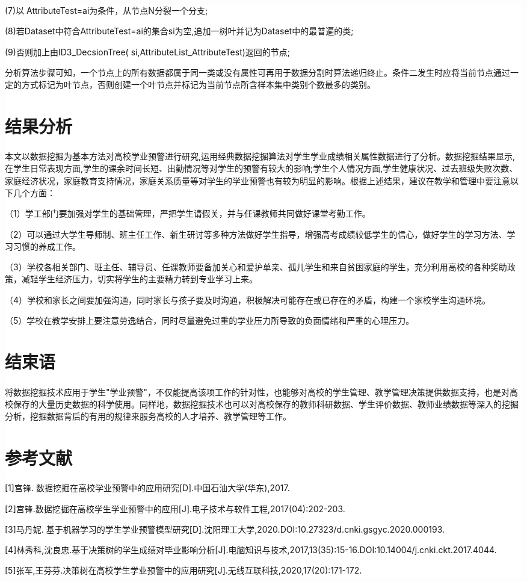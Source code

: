 (7)以 AttributeTest=ai为条件，从节点N分裂一个分支;

(8)若Dataset中符合AttributeTest=ai的集合si为空,追加一树叶并记为Dataset中的最普遍的类;

(9)否则加上由ID3\_DecsionTree( si,AttributeList\_AttributeTest)返回的节点;

分析算法步骤可知，一个节点上的所有数据都属于同一类或没有属性可再用于数据分割时算法递归终止。条件二发生时应将当前节点通过一定的方式标记为叶节点，否则创建一个叶节点并标记为当前节点所含样本集中类别个数最多的类别。

# 结果分析

本文以数据挖掘为基本方法对高校学业预警进行研究,运用经典数据挖掘算法对学生学业成绩相关属性数据进行了分析。数据挖掘结果显示,在学生日常表现方面,学生的课余时间长短、出勤情况等对学生的预警有较大的影响;学生个人情况方面,学生健康状况、过去班级失败次数、家庭经济状况，家庭教育支持情况，家庭关系质量等对学生的学业预警也有较为明显的影响。根据上述结果，建议在教学和管理中要注意以下几个方面：

（1）学工部门要加强对学生的基础管理，严把学生请假关，并与任课教师共同做好课堂考勤工作。

（2）可以通过大学生导师制、班主任工作、新生研讨等多种方法做好学生指导，增强高考成绩较低学生的信心，做好学生的学习方法、学习习惯的养成工作。

（3）学校各相关部门、班主任、辅导员、任课教师要备加关心和爱护单亲、孤儿学生和来自贫困家庭的学生，充分利用高校的各种奖助政策，减轻学生经济压力，切实将学生的主要精力转到专业学习上来。

（4）学校和家长之间要加强沟通，同时家长与孩子要及时沟通，积极解决可能存在或已存在的矛盾，构建一个家校学生沟通环境。

（5）学校在教学安排上要注意劳逸结合，同时尽量避免过重的学业压力所导致的负面情绪和严重的心理压力。

# 结束语

将数据挖掘技术应用于学生"学业预警"，不仅能提高该项工作的针对性，也能够对高校的学生管理、教学管理决策提供数据支持，也是对高校保存的大量历史数据的科学使用。同样地，数据挖掘技术也可以对高校保存的教师科研数据、学生评价数据、教师业绩数据等深入的挖掘分析，挖掘数据背后的有用的规律来服务高校的人才培养、教学管理等工作。

# 参考文献

[1]宫锋. 数据挖掘在高校学业预警中的应用研究[D].中国石油大学(华东),2017.

[2]宫锋.数据挖掘在高校学生学业预警中的应用[J].电子技术与软件工程,2017(04):202-203.

[3]马丹妮. 基于机器学习的学生学业预警模型研究[D].沈阳理工大学,2020.DOI:10.27323/d.cnki.gsgyc.2020.000193.

[4]林秀科,沈良忠.基于决策树的学生成绩对毕业影响分析[J].电脑知识与技术,2017,13(35):15-16.DOI:10.14004/j.cnki.ckt.2017.4044.

[5]张军,王芬芬.决策树在高校学生学业预警中的应用研究[J].无线互联科技,2020,17(20):171-172.
